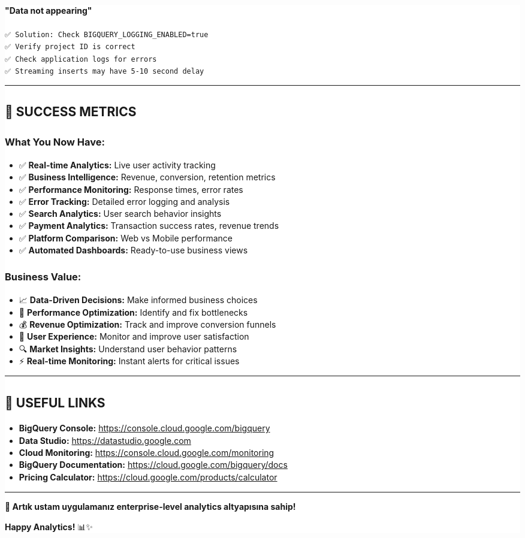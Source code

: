 #### **"Data not appearing"**
```
✅ Solution: Check BIGQUERY_LOGGING_ENABLED=true
✅ Verify project ID is correct
✅ Check application logs for errors
✅ Streaming inserts may have 5-10 second delay
```

---

## 🎉 **SUCCESS METRICS**

### **What You Now Have:**
- ✅ **Real-time Analytics:** Live user activity tracking
- ✅ **Business Intelligence:** Revenue, conversion, retention metrics
- ✅ **Performance Monitoring:** Response times, error rates
- ✅ **Error Tracking:** Detailed error logging and analysis
- ✅ **Search Analytics:** User search behavior insights
- ✅ **Payment Analytics:** Transaction success rates, revenue trends
- ✅ **Platform Comparison:** Web vs Mobile performance
- ✅ **Automated Dashboards:** Ready-to-use business views

### **Business Value:**
- 📈 **Data-Driven Decisions:** Make informed business choices
- 🚀 **Performance Optimization:** Identify and fix bottlenecks
- 💰 **Revenue Optimization:** Track and improve conversion funnels
- 🎯 **User Experience:** Monitor and improve user satisfaction
- 🔍 **Market Insights:** Understand user behavior patterns
- ⚡ **Real-time Monitoring:** Instant alerts for critical issues

---

## 🔗 **USEFUL LINKS**

- **BigQuery Console:** https://console.cloud.google.com/bigquery
- **Data Studio:** https://datastudio.google.com
- **Cloud Monitoring:** https://console.cloud.google.com/monitoring
- **BigQuery Documentation:** https://cloud.google.com/bigquery/docs
- **Pricing Calculator:** https://cloud.google.com/products/calculator

---

**🎯 Artık ustam uygulamanız enterprise-level analytics altyapısına sahip!**

**Happy Analytics!** 📊✨